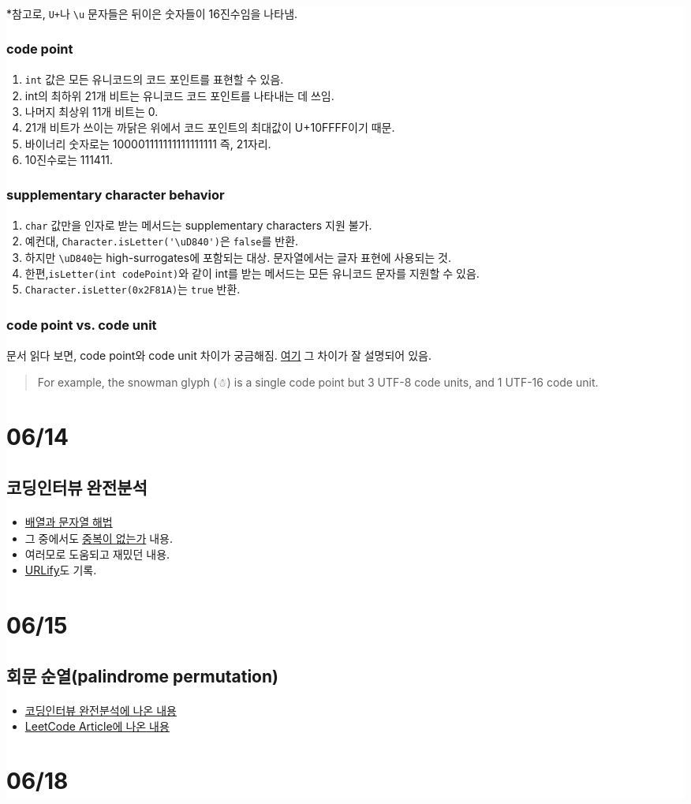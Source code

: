*참고로, `U+`나 `\u` 문자들은 뒤이은 숫자들이 16진수임을 나타냄. 

### code point

1. `int` 값은 모든 유니코드의 코드 포인트를 표현할 수 있음.
2. int의 최하위 21개 비트는 유니코드 코드 포인트를 나타내는 데 쓰임.
3. 나머지 최상위 11개 비트는 0.
4. 21개 비트가 쓰이는 까닭은 위에서 코드 포인트의 최대값이 U+10FFFF이기 때문.
5. 바이너리 숫자로는 100001111111111111111 즉, 21자리.
6. 10진수로는 111411.

### supplementary character behavior

1. `char` 값만을 인자로 받는 메서드는 supplementary characters 지원 불가.
2. 예컨대, `Character.isLetter('\uD840')`은 `false`를 반환.
3. 하지만 `\uD840`는 high-surrogates에 포함되는 대상. 문자열에서는 글자 표현에 사용되는 것.
4. 한편,`isLetter(int codePoint)`와 같이 int를 받는 메서드는 모든 유니코드 문자를 지원할 수 있음.
5. `Character.isLetter(0x2F81A)`는 `true` 반환.

### code point vs. code unit

문서 읽다 보면, code point와 code unit 차이가 궁금해짐. [여기](https://stackoverflow.com/questions/27331819/whats-the-difference-between-a-character-a-code-point-a-glyph-and-a-grapheme) 그 차이가 잘 설명되어 있음.

> For example, the snowman glyph (☃) is a single code point but 3 UTF-8 code units, and 1 UTF-16 code unit.

# 06/14

## 코딩인터뷰 완전분석

- [배열과 문자열 해법](https://github.com/codehumane/what-i-learned/blob/master/book/ctci/README.md#%EB%B0%B0%EC%97%B4%EA%B3%BC-%EB%AC%B8%EC%9E%90%EC%97%B4-%ED%95%B4%EB%B2%95)
- 그 중에서도 [중복이 없는가](https://github.com/codehumane/what-i-learned/blob/master/book/ctci/README.md#%EC%A4%91%EB%B3%B5%EC%9D%B4-%EC%97%86%EB%8A%94%EA%B0%80) 내용.
- 여러모로 도움되고 재밌던 내용.
- [URLify](https://github.com/codehumane/what-i-learned/blob/master/book/ctci/README.md#urlify)도 기록.

# 06/15

## 회문 순열(palindrome permutation)

- [코딩인터뷰 완전분석에 나온 내용](https://github.com/codehumane/what-i-learned/blob/master/book/ctci/README.md#%ED%9A%8C%EB%AC%B8-%EC%88%9C%EC%97%B4palindrome-permutation)
- [LeetCode Article에 나온 내용](https://leetcode.com/articles/palindrome-permutation/)

# 06/18
